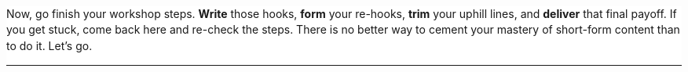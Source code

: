 Now, go finish your workshop steps. **Write** those hooks, **form** your re-hooks, **trim** your uphill lines, and **deliver** that final payoff. If you get stuck, come back here and re-check the steps. There is no better way to cement your mastery of short-form content than to do it. Let’s go.

---

#